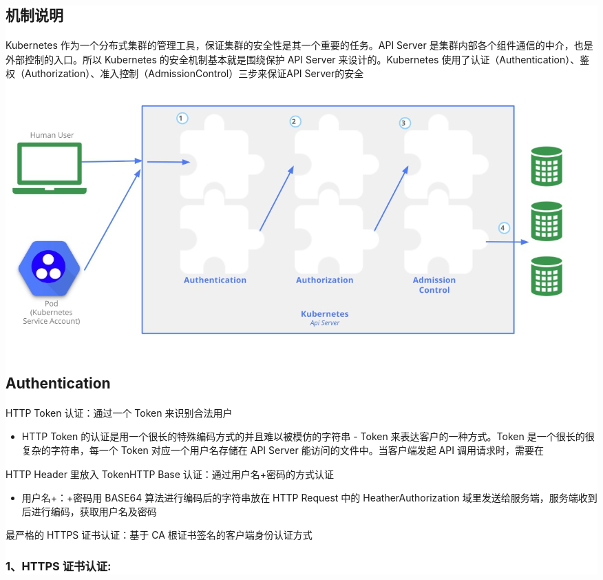 ## 机制说明

Kubernetes 作为一个分布式集群的管理工具，保证集群的安全性是其一个重要的任务。API Server 是集群内部各个组件通信的中介，也是外部控制的入口。所以 Kubernetes 的安全机制基本就是围绕保护 API Server 来设计的。Kubernetes 使用了认证（Authentication）、鉴权（Authorization）、准入控制（AdmissionControl）三步来保证API Server的安全

![jz](acess/image-k8s-机制.png)

## Authentication

HTTP Token 认证：通过一个 Token 来识别合法用户

- HTTP Token 的认证是用一个很长的特殊编码方式的并且难以被模仿的字符串 - Token 来表达客户的一种方式。Token 是一个很长的很复杂的字符串，每一个 Token 对应一个用户名存储在 API Server 能访问的文件中。当客户端发起 API 调用请求时，需要在 

HTTP Header 里放入 TokenHTTP Base 认证：通过用户名+密码的方式认证

- 用户名+：+密码用 BASE64 算法进行编码后的字符串放在 HTTP Request 中的 HeatherAuthorization 域里发送给服务端，服务端收到后进行编码，获取用户名及密码

最严格的 HTTPS 证书认证：基于 CA 根证书签名的客户端身份认证方式

### 1、HTTPS 证书认证:
